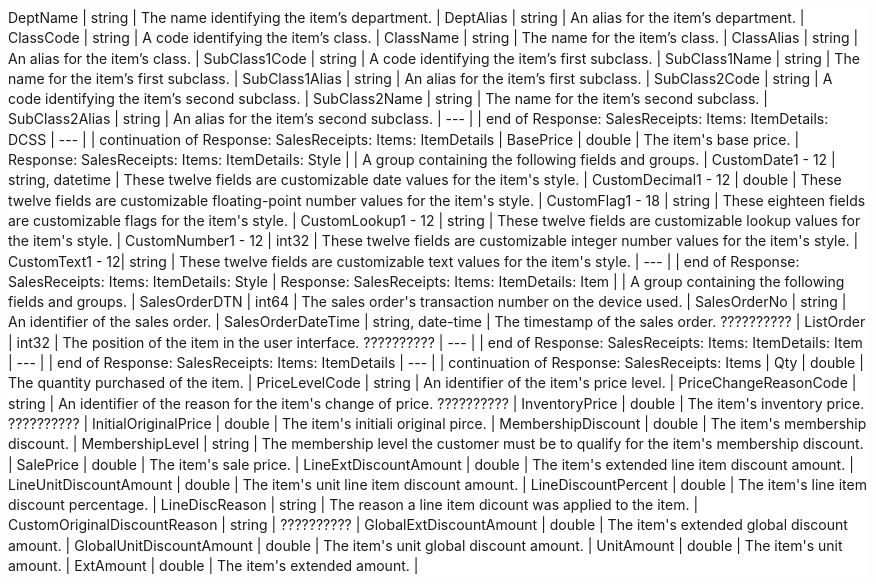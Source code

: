 DeptName | string | The name identifying the item’s department. |
DeptAlias | string | An alias for the item’s department. |
ClassCode | string | A code identifying the item’s class. |
ClassName | string | The name for the item’s class. |
ClassAlias | string | An alias for the item’s class. |
SubClass1Code | string | A code identifying the item’s first subclass. |
SubClass1Name | string | The name for the item’s first subclass. |
SubClass1Alias | string | An alias for the item’s first subclass. |
SubClass2Code | string | A code identifying the item’s second subclass. |
SubClass2Name | string | The name for the item’s second subclass. |
SubClass2Alias | string | An alias for the item’s second subclass. |
<span class="api-gs">---</span> | | <span class="api-gde">end of Response: SalesReceipts: Items: ItemDetails: DCSS</span> |
<span class="api-gs">---</span> | | <span class="api-gdc">continuation of Response: SalesReceipts: Items: ItemDetails</span> |
BasePrice | double | The item's base price. |
<span class="api-gn">Response: SalesReceipts: Items: ItemDetails: Style</span> |  | <span class="api-gd">A group containing the following fields and groups.</span> |
CustomDate1 - 12 | string, datetime | These twelve fields are customizable date values for the item's style. |
CustomDecimal1 - 12 | double | These twelve fields are customizable floating-point number values for the item's style. |
CustomFlag1 - 18 | string | These eighteen fields are customizable flags for the item's style. |
CustomLookup1 - 12 | string | These twelve fields are customizable lookup values for the item's style. |
CustomNumber1 - 12 | int32 | These twelve fields are customizable integer number values for the item's style. |
CustomText1 - 12| string | These twelve fields are customizable text values for the item's style. |
<span class="api-gs">---</span> | | <span class="api-gde">end of Response: SalesReceipts: Items: ItemDetails: Style</span> |
<span class="api-gn">Response: SalesReceipts: Items: ItemDetails: Item</span> |  | <span class="api-gd">A group containing the following fields and groups.</span> |
SalesOrderDTN | int64 | The sales order's transaction number on the device used. |
SalesOrderNo | string | An identifier of the sales order. |
SalesOrderDateTime | string, date-time | The timestamp of the sales order. <span class="ir">??????????</span> |
ListOrder | int32 | The position of the item in the user interface. <span class="ir">??????????</span> |
<span class="api-gs">---</span> | | <span class="api-gde">end of Response: SalesReceipts: Items: ItemDetails: Item</span> |
<span class="api-gs">---</span> | | <span class="api-gde">end of Response: SalesReceipts: Items: ItemDetails</span> |
<span class="api-gs">---</span> | | <span class="api-gdc">continuation of Response: SalesReceipts: Items</span> |
Qty | double | The quantity purchased of the item. |
PriceLevelCode | string | An identifier of the item's price level. |
PriceChangeReasonCode | string | An identifier of the reason for the item's change of price. <span class="ir">??????????</span> |
InventoryPrice | double | The item's inventory price. <span class="ir">??????????</span> |
InitialOriginalPrice | double | The item's initiali original pirce. |
MembershipDiscount | double | The item's membership discount. |
MembershipLevel | string | The membership level the customer must be to qualify for the item's membership discount. |
SalePrice | double | The item's sale price. |
LineExtDiscountAmount | double | The item's extended line item discount amount. |
LineUnitDiscountAmount | double | The item's unit line item discount amount. |
LineDiscountPercent | double | The item's line item discount percentage. |
LineDiscReason | string | The reason a line item dicount was applied to the item. |
CustomOriginalDiscountReason | string | <span class="ir">??????????</span> |
GlobalExtDiscountAmount | double | The item's extended global discount amount. |
GlobalUnitDiscountAmount | double | The item's unit global discount amount. |
UnitAmount | double | The item's unit amount. |
ExtAmount | double | The item's extended amount. |